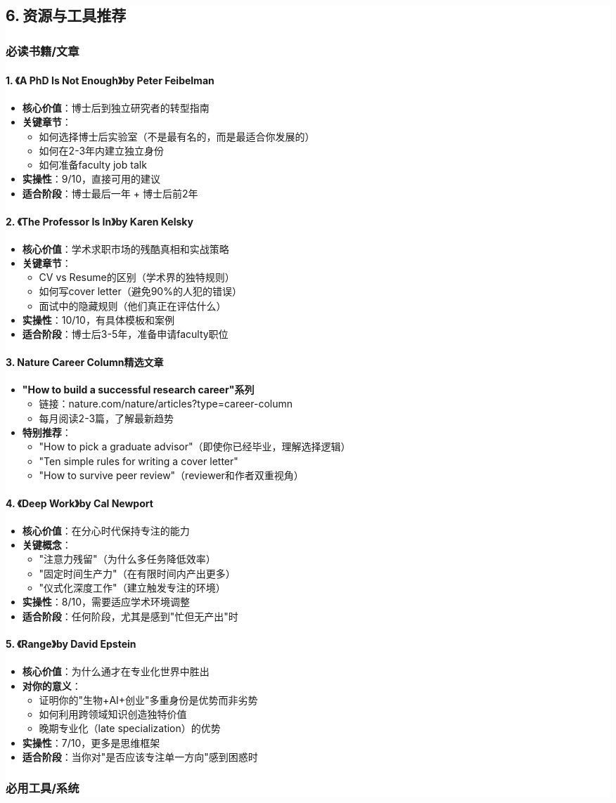 
## 6. 资源与工具推荐

### 必读书籍/文章

#### **1. 《A PhD Is Not Enough》by Peter Feibelman**
- **核心价值**：博士后到独立研究者的转型指南
- **关键章节**：
  - 如何选择博士后实验室（不是最有名的，而是最适合你发展的）
  - 如何在2-3年内建立独立身份
  - 如何准备faculty job talk
- **实操性**：9/10，直接可用的建议
- **适合阶段**：博士最后一年 + 博士后前2年

#### **2. 《The Professor Is In》by Karen Kelsky**
- **核心价值**：学术求职市场的残酷真相和实战策略
- **关键章节**：
  - CV vs Resume的区别（学术界的独特规则）
  - 如何写cover letter（避免90%的人犯的错误）
  - 面试中的隐藏规则（他们真正在评估什么）
- **实操性**：10/10，有具体模板和案例
- **适合阶段**：博士后3-5年，准备申请faculty职位

#### **3. Nature Career Column精选文章**
- **"How to build a successful research career"系列**
  - 链接：nature.com/nature/articles?type=career-column
  - 每月阅读2-3篇，了解最新趋势
- **特别推荐**：
  - "How to pick a graduate advisor"（即使你已经毕业，理解选择逻辑）
  - "Ten simple rules for writing a cover letter"
  - "How to survive peer review"（reviewer和作者双重视角）

#### **4. 《Deep Work》by Cal Newport**
- **核心价值**：在分心时代保持专注的能力
- **关键概念**：
  - "注意力残留"（为什么多任务降低效率）
  - "固定时间生产力"（在有限时间内产出更多）
  - "仪式化深度工作"（建立触发专注的环境）
- **实操性**：8/10，需要适应学术环境调整
- **适合阶段**：任何阶段，尤其是感到"忙但无产出"时

#### **5. 《Range》by David Epstein**
- **核心价值**：为什么通才在专业化世界中胜出
- **对你的意义**：
  - 证明你的"生物+AI+创业"多重身份是优势而非劣势
  - 如何利用跨领域知识创造独特价值
  - 晚期专业化（late specialization）的优势
- **实操性**：7/10，更多是思维框架
- **适合阶段**：当你对"是否应该专注单一方向"感到困惑时

### 必用工具/系统
